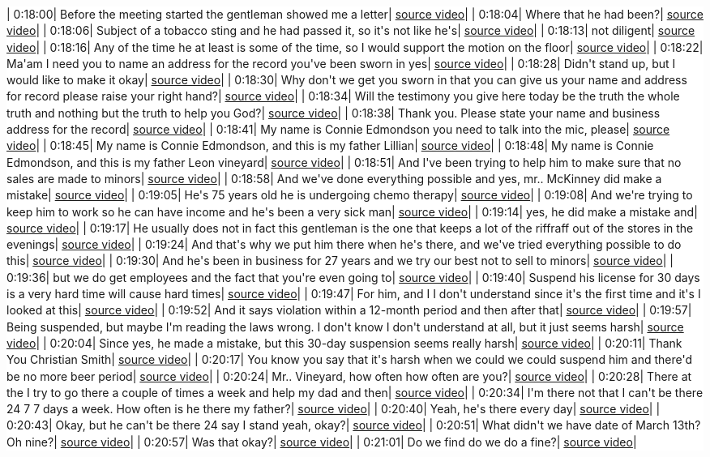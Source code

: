 | 0:18:00| Before the meeting started the gentleman showed me a letter| [source video](https://archive.org/details/cocom090928part1?start=1080)|
| 0:18:04| Where that he had been?| [source video](https://archive.org/details/cocom090928part1?start=1084)|
| 0:18:06| Subject of a tobacco sting and he had passed it, so it's not like he's| [source video](https://archive.org/details/cocom090928part1?start=1086)|
| 0:18:13| not diligent| [source video](https://archive.org/details/cocom090928part1?start=1093)|
| 0:18:16| Any of the time he at least is some of the time, so I would support the motion on the floor| [source video](https://archive.org/details/cocom090928part1?start=1096)|
| 0:18:22| Ma'am I need you to name an address for the record you've been sworn in yes| [source video](https://archive.org/details/cocom090928part1?start=1102)|
| 0:18:28| Didn't stand up, but I would like to make it okay| [source video](https://archive.org/details/cocom090928part1?start=1108)|
| 0:18:30| Why don't we get you sworn in that you can give us your name and address for record please raise your right hand?| [source video](https://archive.org/details/cocom090928part1?start=1110)|
| 0:18:34| Will the testimony you give here today be the truth the whole truth and nothing but the truth to help you God?| [source video](https://archive.org/details/cocom090928part1?start=1114)|
| 0:18:38| Thank you. Please state your name and business address for the record| [source video](https://archive.org/details/cocom090928part1?start=1118)|
| 0:18:41| My name is Connie Edmondson you need to talk into the mic, please| [source video](https://archive.org/details/cocom090928part1?start=1121)|
| 0:18:45| My name is Connie Edmondson, and this is my father Lillian| [source video](https://archive.org/details/cocom090928part1?start=1125)|
| 0:18:48| My name is Connie Edmondson, and this is my father Leon vineyard| [source video](https://archive.org/details/cocom090928part1?start=1128)|
| 0:18:51| And I've been trying to help him to make sure that no sales are made to minors| [source video](https://archive.org/details/cocom090928part1?start=1131)|
| 0:18:58| And we've done everything possible and yes, mr.. McKinney did make a mistake| [source video](https://archive.org/details/cocom090928part1?start=1138)|
| 0:19:05| He's 75 years old he is undergoing chemo therapy| [source video](https://archive.org/details/cocom090928part1?start=1145)|
| 0:19:08| And we're trying to keep him to work so he can have income and he's been a very sick man| [source video](https://archive.org/details/cocom090928part1?start=1148)|
| 0:19:14| yes, he did make a mistake and| [source video](https://archive.org/details/cocom090928part1?start=1154)|
| 0:19:17| He usually does not in fact this gentleman is the one that keeps a lot of the riffraff out of the stores in the evenings| [source video](https://archive.org/details/cocom090928part1?start=1157)|
| 0:19:24| And that's why we put him there when he's there, and we've tried everything possible to do this| [source video](https://archive.org/details/cocom090928part1?start=1164)|
| 0:19:30| And he's been in business for 27 years and we try our best not to sell to minors| [source video](https://archive.org/details/cocom090928part1?start=1170)|
| 0:19:36| but we do get employees and the fact that you're even going to| [source video](https://archive.org/details/cocom090928part1?start=1176)|
| 0:19:40| Suspend his license for 30 days is a very hard time will cause hard times| [source video](https://archive.org/details/cocom090928part1?start=1180)|
| 0:19:47| For him, and I I don't understand since it's the first time and it's I looked at this| [source video](https://archive.org/details/cocom090928part1?start=1187)|
| 0:19:52| And it says violation within a 12-month period and then after that| [source video](https://archive.org/details/cocom090928part1?start=1192)|
| 0:19:57| Being suspended, but maybe I'm reading the laws wrong. I don't know I don't understand at all, but it just seems harsh| [source video](https://archive.org/details/cocom090928part1?start=1197)|
| 0:20:04| Since yes, he made a mistake, but this 30-day suspension seems really harsh| [source video](https://archive.org/details/cocom090928part1?start=1204)|
| 0:20:11| Thank You Christian Smith| [source video](https://archive.org/details/cocom090928part1?start=1211)|
| 0:20:17| You know you say that it's harsh when we could we could suspend him and there'd be no more beer period| [source video](https://archive.org/details/cocom090928part1?start=1217)|
| 0:20:24| Mr.. Vineyard, how often how often are you?| [source video](https://archive.org/details/cocom090928part1?start=1224)|
| 0:20:28| There at the I try to go there a couple of times a week and help my dad and then| [source video](https://archive.org/details/cocom090928part1?start=1228)|
| 0:20:34| I'm there not that I can't be there 24 7 7 days a week. How often is he there my father?| [source video](https://archive.org/details/cocom090928part1?start=1234)|
| 0:20:40| Yeah, he's there every day| [source video](https://archive.org/details/cocom090928part1?start=1240)|
| 0:20:43| Okay, but he can't be there 24 say I stand yeah, okay?| [source video](https://archive.org/details/cocom090928part1?start=1243)|
| 0:20:51| What didn't we have date of March 13th? Oh nine?| [source video](https://archive.org/details/cocom090928part1?start=1251)|
| 0:20:57| Was that okay?| [source video](https://archive.org/details/cocom090928part1?start=1257)|
| 0:21:01| Do we find do we do a fine?| [source video](https://archive.org/details/cocom090928part1?start=1261)|